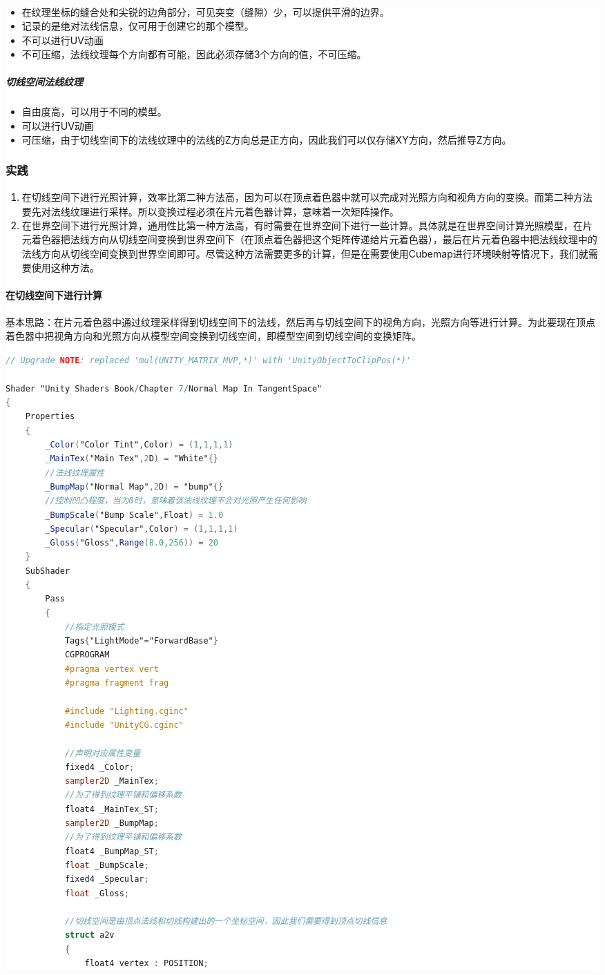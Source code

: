- 在纹理坐标的缝合处和尖锐的边角部分，可见突变（缝隙）少，可以提供平滑的边界。
- 记录的是绝对法线信息，仅可用于创建它的那个模型。
- 不可以进行UV动画
- 不可压缩，法线纹理每个方向都有可能，因此必须存储3个方向的值，不可压缩。
##### 切线空间法线纹理
- 自由度高，可以用于不同的模型。
- 可以进行UV动画
- 可压缩，由于切线空间下的法线纹理中的法线的Z方向总是正方向，因此我们可以仅存储XY方向，然后推导Z方向。
### 实践

1. 在切线空间下进行光照计算，效率比第二种方法高，因为可以在顶点着色器中就可以完成对光照方向和视角方向的变换。而第二种方法要先对法线纹理进行采样。所以变换过程必须在片元着色器计算，意味着一次矩阵操作。
2. 在世界空间下进行光照计算，通用性比第一种方法高，有时需要在世界空间下进行一些计算。具体就是在世界空间计算光照模型，在片元着色器把法线方向从切线空间变换到世界空间下（在顶点着色器把这个矩阵传递给片元着色器），最后在片元着色器中把法线纹理中的法线方向从切线空间变换到世界空间即可。尽管这种方法需要更多的计算，但是在需要使用Cubemap进行环境映射等情况下，我们就需要使用这种方法。

#### 在切线空间下进行计算
基本思路：在片元着色器中通过纹理采样得到切线空间下的法线，然后再与切线空间下的视角方向，光照方向等进行计算。为此要现在顶点着色器中把视角方向和光照方向从模型空间变换到切线空间，即模型空间到切线空间的变换矩阵。
```GLSL
// Upgrade NOTE: replaced 'mul(UNITY_MATRIX_MVP,*)' with 'UnityObjectToClipPos(*)'

Shader "Unity Shaders Book/Chapter 7/Normal Map In TangentSpace"
{
    Properties
    {
        _Color("Color Tint",Color) = (1,1,1,1)
        _MainTex("Main Tex",2D) = "White"{}
        //法线纹理属性
        _BumpMap("Normal Map",2D) = "bump"{}
        //控制凹凸程度，当为0时，意味着该法线纹理不会对光照产生任何影响
        _BumpScale("Bump Scale",Float) = 1.0
        _Specular("Specular",Color) = (1,1,1,1)
        _Gloss("Gloss",Range(8.0,256)) = 20
    }
    SubShader
    {
        Pass
        {
            //指定光照模式
            Tags{"LightMode"="ForwardBase"}
            CGPROGRAM
            #pragma vertex vert
            #pragma fragment frag

            #include "Lighting.cginc"
            #include "UnityCG.cginc"
                
            //声明对应属性变量
            fixed4 _Color;
            sampler2D _MainTex;
            //为了得到纹理平铺和偏移系数
            float4 _MainTex_ST;
            sampler2D _BumpMap;
            //为了得到纹理平铺和偏移系数
            float4 _BumpMap_ST;
            float _BumpScale;
            fixed4 _Specular;
            float _Gloss;

            //切线空间是由顶点法线和切线构建出的一个坐标空间，因此我们需要得到顶点切线信息
            struct a2v
            {
                float4 vertex : POSITION;
```